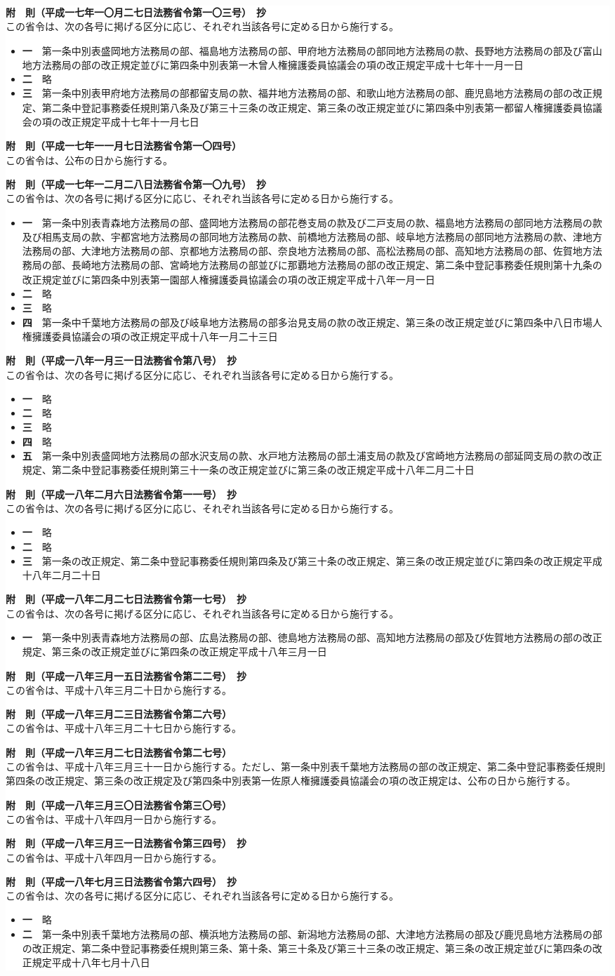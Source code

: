 **附　則（平成一七年一〇月二七日法務省令第一〇三号）　抄**  
この省令は、次の各号に掲げる区分に応じ、それぞれ当該各号に定める日から施行する。  
* **一**　第一条中別表盛岡地方法務局の部、福島地方法務局の部、甲府地方法務局の部同地方法務局の款、長野地方法務局の部及び富山地方法務局の部の改正規定並びに第四条中別表第一木曾人権擁護委員協議会の項の改正規定平成十七年十一月一日  
* **二**　略  
* **三**　第一条中別表甲府地方法務局の部都留支局の款、福井地方法務局の部、和歌山地方法務局の部、鹿児島地方法務局の部の改正規定、第二条中登記事務委任規則第八条及び第三十三条の改正規定、第三条の改正規定並びに第四条中別表第一都留人権擁護委員協議会の項の改正規定平成十七年十一月七日  
  
**附　則（平成一七年一一月七日法務省令第一〇四号）**  
この省令は、公布の日から施行する。  
  
**附　則（平成一七年一二月二八日法務省令第一〇九号）　抄**  
この省令は、次の各号に掲げる区分に応じ、それぞれ当該各号に定める日から施行する。  
* **一**　第一条中別表青森地方法務局の部、盛岡地方法務局の部花巻支局の款及び二戸支局の款、福島地方法務局の部同地方法務局の款及び相馬支局の款、宇都宮地方法務局の部同地方法務局の款、前橋地方法務局の部、岐阜地方法務局の部同地方法務局の款、津地方法務局の部、大津地方法務局の部、京都地方法務局の部、奈良地方法務局の部、高松法務局の部、高知地方法務局の部、佐賀地方法務局の部、長崎地方法務局の部、宮崎地方法務局の部並びに那覇地方法務局の部の改正規定、第二条中登記事務委任規則第十九条の改正規定並びに第四条中別表第一園部人権擁護委員協議会の項の改正規定平成十八年一月一日  
* **二**　略  
* **三**　略  
* **四**　第一条中千葉地方法務局の部及び岐阜地方法務局の部多治見支局の款の改正規定、第三条の改正規定並びに第四条中八日市場人権擁護委員協議会の項の改正規定平成十八年一月二十三日  
  
**附　則（平成一八年一月三一日法務省令第八号）　抄**  
この省令は、次の各号に掲げる区分に応じ、それぞれ当該各号に定める日から施行する。  
* **一**　略  
* **二**　略  
* **三**　略  
* **四**　略  
* **五**　第一条中別表盛岡地方法務局の部水沢支局の款、水戸地方法務局の部土浦支局の款及び宮崎地方法務局の部延岡支局の款の改正規定、第二条中登記事務委任規則第三十一条の改正規定並びに第三条の改正規定平成十八年二月二十日  
  
**附　則（平成一八年二月六日法務省令第一一号）　抄**  
この省令は、次の各号に掲げる区分に応じ、それぞれ当該各号に定める日から施行する。  
* **一**　略  
* **二**　略  
* **三**　第一条の改正規定、第二条中登記事務委任規則第四条及び第三十条の改正規定、第三条の改正規定並びに第四条の改正規定平成十八年二月二十日  
  
**附　則（平成一八年二月二七日法務省令第一七号）　抄**  
この省令は、次の各号に掲げる区分に応じ、それぞれ当該各号に定める日から施行する。  
* **一**　第一条中別表青森地方法務局の部、広島法務局の部、徳島地方法務局の部、高知地方法務局の部及び佐賀地方法務局の部の改正規定、第三条の改正規定並びに第四条の改正規定平成十八年三月一日  
  
**附　則（平成一八年三月一五日法務省令第二二号）　抄**  
この省令は、平成十八年三月二十日から施行する。  
  
**附　則（平成一八年三月二三日法務省令第二六号）**  
この省令は、平成十八年三月二十七日から施行する。  
  
**附　則（平成一八年三月二七日法務省令第二七号）**  
この省令は、平成十八年三月三十一日から施行する。ただし、第一条中別表千葉地方法務局の部の改正規定、第二条中登記事務委任規則第四条の改正規定、第三条の改正規定及び第四条中別表第一佐原人権擁護委員協議会の項の改正規定は、公布の日から施行する。  
  
**附　則（平成一八年三月三〇日法務省令第三〇号）**  
この省令は、平成十八年四月一日から施行する。  
  
**附　則（平成一八年三月三一日法務省令第三四号）　抄**  
この省令は、平成十八年四月一日から施行する。  
  
**附　則（平成一八年七月三日法務省令第六四号）　抄**  
この省令は、次の各号に掲げる区分に応じ、それぞれ当該各号に定める日から施行する。  
* **一**　略  
* **二**　第一条中別表千葉地方法務局の部、横浜地方法務局の部、新潟地方法務局の部、大津地方法務局の部及び鹿児島地方法務局の部の改正規定、第二条中登記事務委任規則第三条、第十条、第三十条及び第三十三条の改正規定、第三条の改正規定並びに第四条の改正規定平成十八年七月十八日  
  